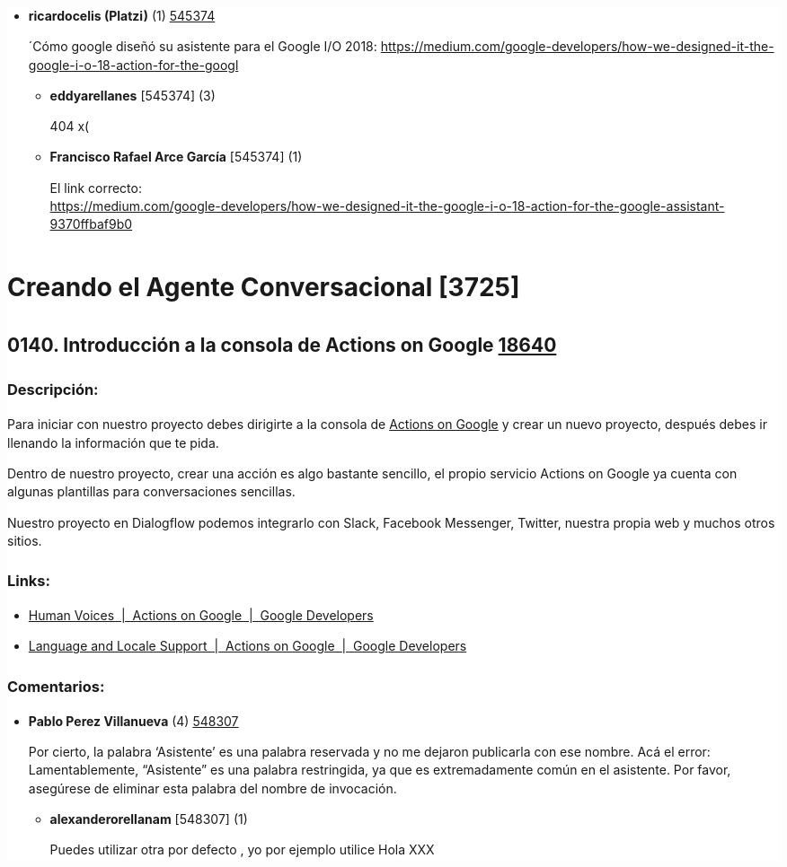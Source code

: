 * **ricardocelis (Platzi)** (1) [545374](https://platzi.com/comentario/545374/) 

	´Cómo google diseñó su asistente para el Google I/O 2018: <https://medium.com/google-developers/how-we-designed-it-the-google-i-o-18-action-for-the-googl>

	* **eddyarellanes** [545374] (3)

		404 x(

	* **Francisco Rafael Arce García** [545374] (1)

		El link correcto:  
		<https://medium.com/google-developers/how-we-designed-it-the-google-i-o-18-action-for-the-google-assistant-9370ffbaf9b0>

# Creando el Agente Conversacional [3725]

## 0140. Introducción a la consola de Actions on Google [18640](https://platzi.com/clases/1546-dialogflow/18640-introduccion-a-la-consola-de-actions-on-google/)

### Descripción:


Para iniciar con nuestro proyecto debes dirigirte a la consola de [Actions on Google](https://console.actions.google.com) y crear un nuevo proyecto, después debes ir llenando la información que te pida.

Dentro de nuestro proyecto, crear una acción es algo bastante sencillo, el propio servicio Actions on Google ya cuenta con algunas plantillas para conversaciones sencillas.

Nuestro proyecto en Dialogflow podemos integrarlo con Slack, Facebook Messenger, Twitter, nuestra propia web y muchos otros sitios.

### Links:

* [Human Voices  |  Actions on Google
       |  Google Developers](https://developers.google.com/actions/tools/sound-library/human-voices)

* [Language and Locale Support  |  Actions on Google
       |  Google Developers](https://developers.google.com/actions/localization/languages-locales)

### Comentarios:

* **Pablo Perez Villanueva** (4) [548307](https://platzi.com/comentario/548307/) 

	Por cierto, la palabra ‘Asistente’ es una palabra reservada y no me dejaron publicarla con ese nombre. Acá el error: Lamentablemente, “Asistente” es una palabra restringida, ya que es extremadamente común en el asistente. Por favor, asegúrese de eliminar esta palabra del nombre de invocación.

	* **alexanderorellanam** [548307] (1)

		Puedes utilizar otra por defecto , yo por ejemplo utilice Hola XXX
